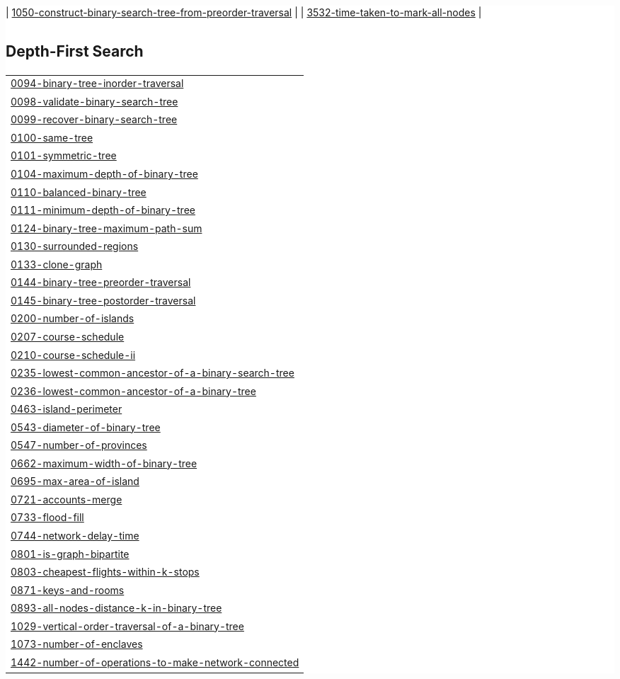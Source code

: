 | [1050-construct-binary-search-tree-from-preorder-traversal](https://github.com/ThalaPravin/LeetCode-Solved-Questions/tree/master/1050-construct-binary-search-tree-from-preorder-traversal) |
| [3532-time-taken-to-mark-all-nodes](https://github.com/ThalaPravin/LeetCode-Solved-Questions/tree/master/3532-time-taken-to-mark-all-nodes) |
## Depth-First Search
|  |
| ------- |
| [0094-binary-tree-inorder-traversal](https://github.com/ThalaPravin/LeetCode-Solved-Questions/tree/master/0094-binary-tree-inorder-traversal) |
| [0098-validate-binary-search-tree](https://github.com/ThalaPravin/LeetCode-Solved-Questions/tree/master/0098-validate-binary-search-tree) |
| [0099-recover-binary-search-tree](https://github.com/ThalaPravin/LeetCode-Solved-Questions/tree/master/0099-recover-binary-search-tree) |
| [0100-same-tree](https://github.com/ThalaPravin/LeetCode-Solved-Questions/tree/master/0100-same-tree) |
| [0101-symmetric-tree](https://github.com/ThalaPravin/LeetCode-Solved-Questions/tree/master/0101-symmetric-tree) |
| [0104-maximum-depth-of-binary-tree](https://github.com/ThalaPravin/LeetCode-Solved-Questions/tree/master/0104-maximum-depth-of-binary-tree) |
| [0110-balanced-binary-tree](https://github.com/ThalaPravin/LeetCode-Solved-Questions/tree/master/0110-balanced-binary-tree) |
| [0111-minimum-depth-of-binary-tree](https://github.com/ThalaPravin/LeetCode-Solved-Questions/tree/master/0111-minimum-depth-of-binary-tree) |
| [0124-binary-tree-maximum-path-sum](https://github.com/ThalaPravin/LeetCode-Solved-Questions/tree/master/0124-binary-tree-maximum-path-sum) |
| [0130-surrounded-regions](https://github.com/ThalaPravin/LeetCode-Solved-Questions/tree/master/0130-surrounded-regions) |
| [0133-clone-graph](https://github.com/ThalaPravin/LeetCode-Solved-Questions/tree/master/0133-clone-graph) |
| [0144-binary-tree-preorder-traversal](https://github.com/ThalaPravin/LeetCode-Solved-Questions/tree/master/0144-binary-tree-preorder-traversal) |
| [0145-binary-tree-postorder-traversal](https://github.com/ThalaPravin/LeetCode-Solved-Questions/tree/master/0145-binary-tree-postorder-traversal) |
| [0200-number-of-islands](https://github.com/ThalaPravin/LeetCode-Solved-Questions/tree/master/0200-number-of-islands) |
| [0207-course-schedule](https://github.com/ThalaPravin/LeetCode-Solved-Questions/tree/master/0207-course-schedule) |
| [0210-course-schedule-ii](https://github.com/ThalaPravin/LeetCode-Solved-Questions/tree/master/0210-course-schedule-ii) |
| [0235-lowest-common-ancestor-of-a-binary-search-tree](https://github.com/ThalaPravin/LeetCode-Solved-Questions/tree/master/0235-lowest-common-ancestor-of-a-binary-search-tree) |
| [0236-lowest-common-ancestor-of-a-binary-tree](https://github.com/ThalaPravin/LeetCode-Solved-Questions/tree/master/0236-lowest-common-ancestor-of-a-binary-tree) |
| [0463-island-perimeter](https://github.com/ThalaPravin/LeetCode-Solved-Questions/tree/master/0463-island-perimeter) |
| [0543-diameter-of-binary-tree](https://github.com/ThalaPravin/LeetCode-Solved-Questions/tree/master/0543-diameter-of-binary-tree) |
| [0547-number-of-provinces](https://github.com/ThalaPravin/LeetCode-Solved-Questions/tree/master/0547-number-of-provinces) |
| [0662-maximum-width-of-binary-tree](https://github.com/ThalaPravin/LeetCode-Solved-Questions/tree/master/0662-maximum-width-of-binary-tree) |
| [0695-max-area-of-island](https://github.com/ThalaPravin/LeetCode-Solved-Questions/tree/master/0695-max-area-of-island) |
| [0721-accounts-merge](https://github.com/ThalaPravin/LeetCode-Solved-Questions/tree/master/0721-accounts-merge) |
| [0733-flood-fill](https://github.com/ThalaPravin/LeetCode-Solved-Questions/tree/master/0733-flood-fill) |
| [0744-network-delay-time](https://github.com/ThalaPravin/LeetCode-Solved-Questions/tree/master/0744-network-delay-time) |
| [0801-is-graph-bipartite](https://github.com/ThalaPravin/LeetCode-Solved-Questions/tree/master/0801-is-graph-bipartite) |
| [0803-cheapest-flights-within-k-stops](https://github.com/ThalaPravin/LeetCode-Solved-Questions/tree/master/0803-cheapest-flights-within-k-stops) |
| [0871-keys-and-rooms](https://github.com/ThalaPravin/LeetCode-Solved-Questions/tree/master/0871-keys-and-rooms) |
| [0893-all-nodes-distance-k-in-binary-tree](https://github.com/ThalaPravin/LeetCode-Solved-Questions/tree/master/0893-all-nodes-distance-k-in-binary-tree) |
| [1029-vertical-order-traversal-of-a-binary-tree](https://github.com/ThalaPravin/LeetCode-Solved-Questions/tree/master/1029-vertical-order-traversal-of-a-binary-tree) |
| [1073-number-of-enclaves](https://github.com/ThalaPravin/LeetCode-Solved-Questions/tree/master/1073-number-of-enclaves) |
| [1442-number-of-operations-to-make-network-connected](https://github.com/ThalaPravin/LeetCode-Solved-Questions/tree/master/1442-number-of-operations-to-make-network-connected) |